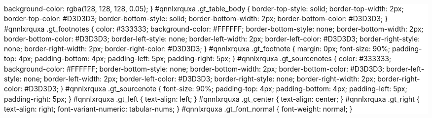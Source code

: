   background-color: rgba(128, 128, 128, 0.05);
}
&#10;#qnnlxrquxa .gt_table_body {
  border-top-style: solid;
  border-top-width: 2px;
  border-top-color: #D3D3D3;
  border-bottom-style: solid;
  border-bottom-width: 2px;
  border-bottom-color: #D3D3D3;
}
&#10;#qnnlxrquxa .gt_footnotes {
  color: #333333;
  background-color: #FFFFFF;
  border-bottom-style: none;
  border-bottom-width: 2px;
  border-bottom-color: #D3D3D3;
  border-left-style: none;
  border-left-width: 2px;
  border-left-color: #D3D3D3;
  border-right-style: none;
  border-right-width: 2px;
  border-right-color: #D3D3D3;
}
&#10;#qnnlxrquxa .gt_footnote {
  margin: 0px;
  font-size: 90%;
  padding-top: 4px;
  padding-bottom: 4px;
  padding-left: 5px;
  padding-right: 5px;
}
&#10;#qnnlxrquxa .gt_sourcenotes {
  color: #333333;
  background-color: #FFFFFF;
  border-bottom-style: none;
  border-bottom-width: 2px;
  border-bottom-color: #D3D3D3;
  border-left-style: none;
  border-left-width: 2px;
  border-left-color: #D3D3D3;
  border-right-style: none;
  border-right-width: 2px;
  border-right-color: #D3D3D3;
}
&#10;#qnnlxrquxa .gt_sourcenote {
  font-size: 90%;
  padding-top: 4px;
  padding-bottom: 4px;
  padding-left: 5px;
  padding-right: 5px;
}
&#10;#qnnlxrquxa .gt_left {
  text-align: left;
}
&#10;#qnnlxrquxa .gt_center {
  text-align: center;
}
&#10;#qnnlxrquxa .gt_right {
  text-align: right;
  font-variant-numeric: tabular-nums;
}
&#10;#qnnlxrquxa .gt_font_normal {
  font-weight: normal;
}